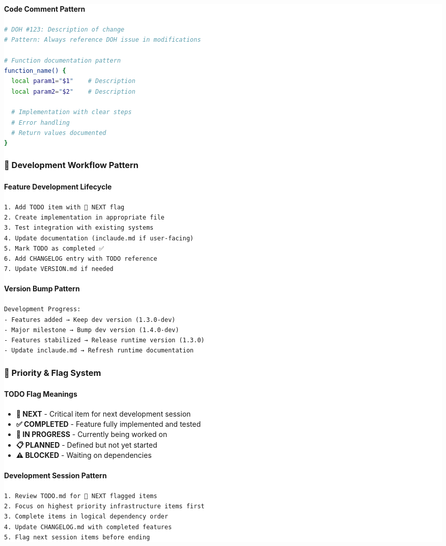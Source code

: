 #### Code Comment Pattern
```bash
# DOH #123: Description of change
# Pattern: Always reference DOH issue in modifications

# Function documentation pattern
function_name() {
  local param1="$1"    # Description
  local param2="$2"    # Description
  
  # Implementation with clear steps
  # Error handling
  # Return values documented
}
```

### 🔄 Development Workflow Pattern

#### Feature Development Lifecycle
```
1. Add TODO item with 🚩 NEXT flag
2. Create implementation in appropriate file  
3. Test integration with existing systems
4. Update documentation (inclaude.md if user-facing)
5. Mark TODO as completed ✅
6. Add CHANGELOG entry with TODO reference
7. Update VERSION.md if needed
```

#### Version Bump Pattern
```
Development Progress:
- Features added → Keep dev version (1.3.0-dev)
- Major milestone → Bump dev version (1.4.0-dev)  
- Features stabilized → Release runtime version (1.3.0)
- Update inclaude.md → Refresh runtime documentation
```

### 🚩 Priority & Flag System

#### TODO Flag Meanings
- **🚩 NEXT** - Critical item for next development session
- **✅ COMPLETED** - Feature fully implemented and tested  
- **🔄 IN PROGRESS** - Currently being worked on
- **📋 PLANNED** - Defined but not yet started
- **⚠️ BLOCKED** - Waiting on dependencies

#### Development Session Pattern
```
1. Review TODO.md for 🚩 NEXT flagged items
2. Focus on highest priority infrastructure items first
3. Complete items in logical dependency order
4. Update CHANGELOG.md with completed features
5. Flag next session items before ending
```
